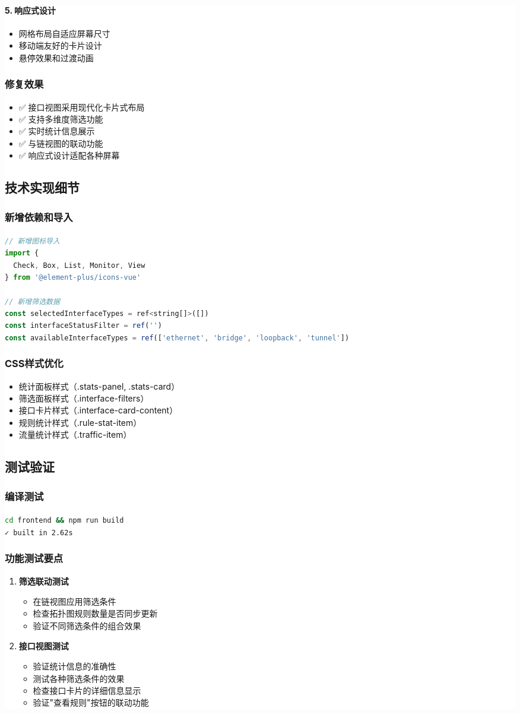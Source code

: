 #### 5. 响应式设计
- 网格布局自适应屏幕尺寸
- 移动端友好的卡片设计
- 悬停效果和过渡动画

### 修复效果
- ✅ 接口视图采用现代化卡片式布局
- ✅ 支持多维度筛选功能
- ✅ 实时统计信息展示
- ✅ 与链视图的联动功能
- ✅ 响应式设计适配各种屏幕

## 技术实现细节

### 新增依赖和导入
```javascript
// 新增图标导入
import { 
  Check, Box, List, Monitor, View
} from '@element-plus/icons-vue'

// 新增筛选数据
const selectedInterfaceTypes = ref<string[]>([])
const interfaceStatusFilter = ref('')
const availableInterfaceTypes = ref(['ethernet', 'bridge', 'loopback', 'tunnel'])
```

### CSS样式优化
- 统计面板样式（.stats-panel, .stats-card）
- 筛选面板样式（.interface-filters）
- 接口卡片样式（.interface-card-content）
- 规则统计样式（.rule-stat-item）
- 流量统计样式（.traffic-item）

## 测试验证

### 编译测试
```bash
cd frontend && npm run build
✓ built in 2.62s
```

### 功能测试要点
1. **筛选联动测试**
   - 在链视图应用筛选条件
   - 检查拓扑图规则数量是否同步更新
   - 验证不同筛选条件的组合效果

2. **接口视图测试**
   - 验证统计信息的准确性
   - 测试各种筛选条件的效果
   - 检查接口卡片的详细信息显示
   - 验证"查看规则"按钮的联动功能
